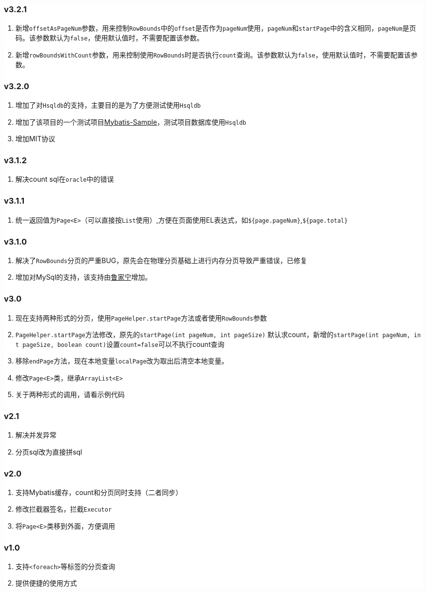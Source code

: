 ### v3.2.1

1. 新增`offsetAsPageNum`参数，用来控制`RowBounds`中的`offset`是否作为`pageNum`使用，`pageNum`和`startPage`中的含义相同，`pageNum`是页码。该参数默认为`false`，使用默认值时，不需要配置该参数。

2. 新增`rowBoundsWithCount`参数，用来控制使用`RowBounds`时是否执行`count`查询。该参数默认为`false`，使用默认值时，不需要配置该参数。

### v3.2.0

1. 增加了对`Hsqldb`的支持，主要目的是为了方便测试使用`Hsqldb`

2. 增加了该项目的一个测试项目[Mybatis-Sample](http://git.oschina.net/free/Mybatis-Sample)，测试项目数据库使用`Hsqldb`

3. 增加MIT协议

### v3.1.2

1. 解决count sql在`oracle`中的错误

### v3.1.1

1. 统一返回值为`Page<E>`（可以直接按`List`使用）,方便在页面使用EL表达式，如`${page.pageNum}`,`${page.total}`

### v3.1.0

1. 解决了`RowBounds`分页的严重BUG，原先会在物理分页基础上进行内存分页导致严重错误，已修复

2. 增加对MySql的支持，该支持由[鲁家宁](http://my.oschina.net/lujianing)增加。

### v3.0

1. 现在支持两种形式的分页，使用`PageHelper.startPage`方法或者使用`RowBounds`参数

2. `PageHelper.startPage`方法修改，原先的`startPage(int pageNum, int pageSize)`
   默认求count，新增的`startPage(int pageNum, int pageSize, boolean count)`设置`count=false`可以不执行count查询

3. 移除`endPage`方法，现在本地变量`localPage`改为取出后清空本地变量。

4. 修改`Page<E>`类，继承`ArrayList<E>`

5. 关于两种形式的调用，请看示例代码

### v2.1

1. 解决并发异常

2. 分页sql改为直接拼sql

### v2.0

1. 支持Mybatis缓存，count和分页同时支持（二者同步）

2. 修改拦截器签名，拦截`Executor`

3. 将`Page<E>`类移到外面，方便调用

### v1.0

1. 支持`<foreach>`等标签的分页查询

2. 提供便捷的使用方式

